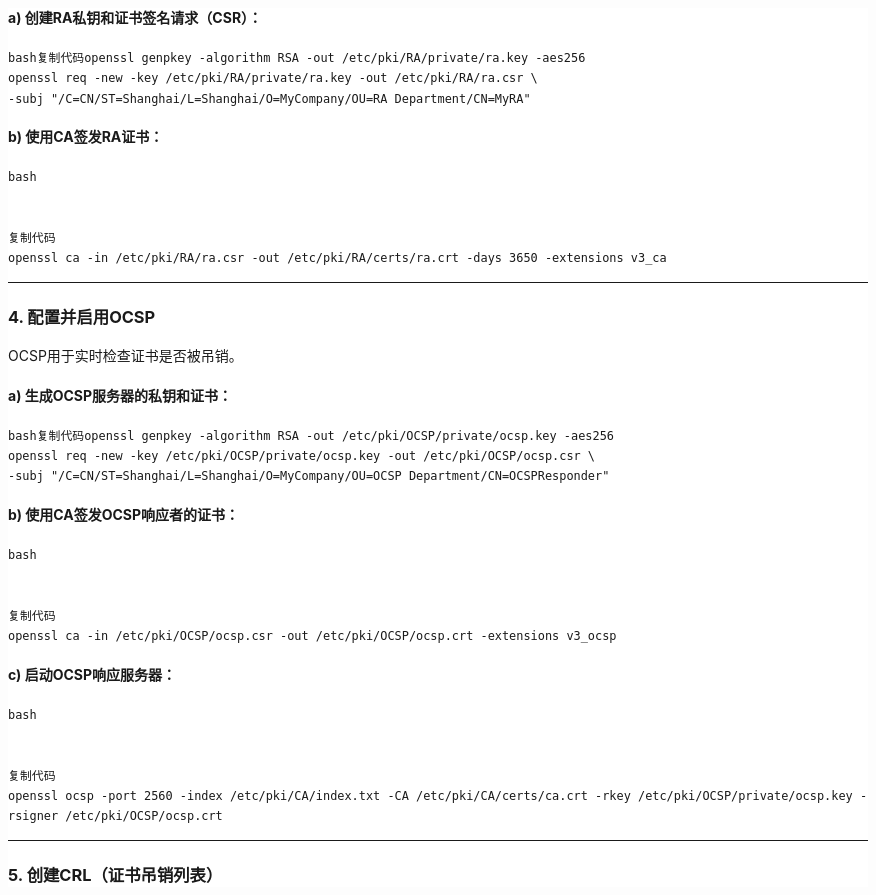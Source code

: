 #### a) 创建RA私钥和证书签名请求（CSR）：

```
bash复制代码openssl genpkey -algorithm RSA -out /etc/pki/RA/private/ra.key -aes256
openssl req -new -key /etc/pki/RA/private/ra.key -out /etc/pki/RA/ra.csr \
-subj "/C=CN/ST=Shanghai/L=Shanghai/O=MyCompany/OU=RA Department/CN=MyRA"
```

#### b) 使用CA签发RA证书：

```
bash


复制代码
openssl ca -in /etc/pki/RA/ra.csr -out /etc/pki/RA/certs/ra.crt -days 3650 -extensions v3_ca
```

------

### 4. **配置并启用OCSP**

OCSP用于实时检查证书是否被吊销。

#### a) 生成OCSP服务器的私钥和证书：

```
bash复制代码openssl genpkey -algorithm RSA -out /etc/pki/OCSP/private/ocsp.key -aes256
openssl req -new -key /etc/pki/OCSP/private/ocsp.key -out /etc/pki/OCSP/ocsp.csr \
-subj "/C=CN/ST=Shanghai/L=Shanghai/O=MyCompany/OU=OCSP Department/CN=OCSPResponder"
```

#### b) 使用CA签发OCSP响应者的证书：

```
bash


复制代码
openssl ca -in /etc/pki/OCSP/ocsp.csr -out /etc/pki/OCSP/ocsp.crt -extensions v3_ocsp
```

#### c) 启动OCSP响应服务器：

```
bash


复制代码
openssl ocsp -port 2560 -index /etc/pki/CA/index.txt -CA /etc/pki/CA/certs/ca.crt -rkey /etc/pki/OCSP/private/ocsp.key -rsigner /etc/pki/OCSP/ocsp.crt
```

------

### 5. **创建CRL（证书吊销列表）**
